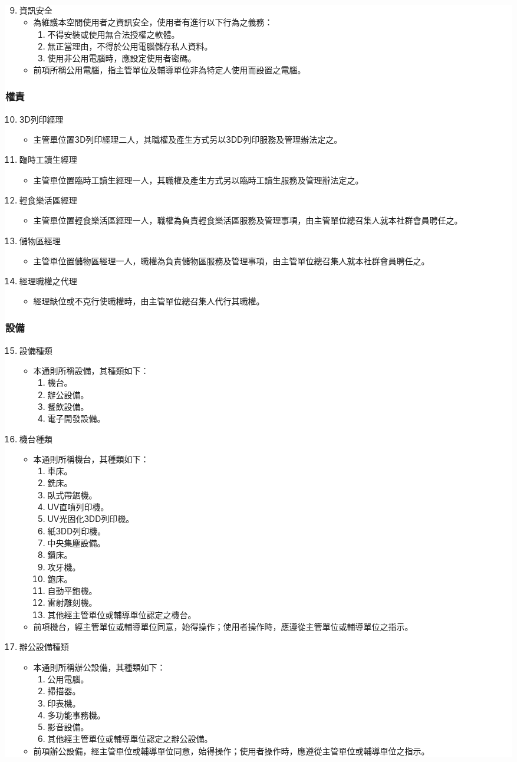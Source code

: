 9. 資訊安全
    - 為維護本空間使用者之資訊安全，使用者有進行以下行為之義務：
        1. 不得安裝或使用無合法授權之軟體。
        2. 無正當理由，不得於公用電腦儲存私人資料。
        3. 使用非公用電腦時，應設定使用者密碼。
    - 前項所稱公用電腦，指主管單位及輔導單位非為特定人使用而設置之電腦。

### 權責

10. 3D列印經理
    - 主管單位置3D列印經理二人，其職權及產生方式另以3DD列印服務及管理辦法定之。

11. 臨時工讀生經理
    - 主管單位置臨時工讀生經理一人，其職權及產生方式另以臨時工讀生服務及管理辦法定之。

12. 輕食樂活區經理
    - 主管單位置輕食樂活區經理一人，職權為負責輕食樂活區服務及管理事項，由主管單位總召集人就本社群會員聘任之。

13. 儲物區經理
    - 主管單位置儲物區經理一人，職權為負責儲物區服務及管理事項，由主管單位總召集人就本社群會員聘任之。

14. 經理職權之代理
    - 經理缺位或不克行使職權時，由主管單位總召集人代行其職權。

### 設備

15. 設備種類
    - 本通則所稱設備，其種類如下：
        1. 機台。
        2. 辦公設備。
        3. 餐飲設備。
        4. 電子開發設備。
 
16. 機台種類
    - 本通則所稱機台，其種類如下：
        1. 車床。
        2. 銑床。
        3. 臥式帶鋸機。
        4. UV直噴列印機。
        5. UV光固化3DD列印機。
        6. 紙3DD列印機。
        7. 中央集塵設備。
        8. 鑽床。
        9. 攻牙機。
        10. 鉋床。
        11. 自動平鉋機。
        12. 雷射雕刻機。
        13. 其他經主管單位或輔導單位認定之機台。
    - 前項機台，經主管單位或輔導單位同意，始得操作；使用者操作時，應遵從主管單位或輔導單位之指示。

17. 辦公設備種類
    - 本通則所稱辦公設備，其種類如下：
        1. 公用電腦。
        2. 掃描器。
        3. 印表機。
        4. 多功能事務機。
        5. 影音設備。
        6. 其他經主管單位或輔導單位認定之辦公設備。
    - 前項辦公設備，經主管單位或輔導單位同意，始得操作；使用者操作時，應遵從主管單位或輔導單位之指示。
